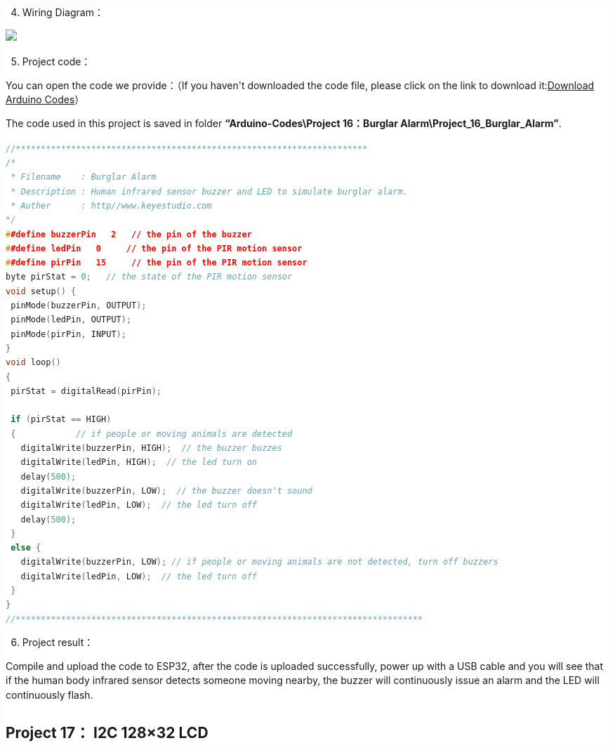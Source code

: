 4. Wiring Diagram：

![](/media/67fd78fc542f0e7c232d96a23fb90120.png)

5. Project code：

You can open the code we provide：（If you haven't downloaded the code file, please click on the link to download it:[Download Arduino Codes](Arduino-Codes.zip)）

The code used in this project is saved in folder **“Arduino-Codes\\Project 16：Burglar
Alarm\\Project\_16\_Burglar\_Alarm”**.

```c
//**********************************************************************
/* 
 * Filename    : Burglar Alarm
 * Description : Human infrared sensor buzzer and LED to simulate burglar alarm.
 * Auther      : http//www.keyestudio.com
*/
##define buzzerPin   2   // the pin of the buzzer
##define ledPin   0     // the pin of the PIR motion sensor
##define pirPin   15     // the pin of the PIR motion sensor
byte pirStat = 0;   // the state of the PIR motion sensor
void setup() {
 pinMode(buzzerPin, OUTPUT); 
 pinMode(ledPin, OUTPUT);    
 pinMode(pirPin, INPUT);     
}
void loop()
{
 pirStat = digitalRead(pirPin); 

 if (pirStat == HIGH)
 {            // if people or moving animals are detected
   digitalWrite(buzzerPin, HIGH);  // the buzzer buzzes
   digitalWrite(ledPin, HIGH);  // the led turn on
   delay(500);
   digitalWrite(buzzerPin, LOW);  // the buzzer doesn't sound
   digitalWrite(ledPin, LOW);  // the led turn off
   delay(500);
 } 
 else {
   digitalWrite(buzzerPin, LOW); // if people or moving animals are not detected, turn off buzzers
   digitalWrite(ledPin, LOW);  // the led turn off
 }
}
//*********************************************************************************
```


6. Project result：

Compile and upload the code to ESP32, after the code is uploaded successfully, power up with a USB cable and you will see that if the human body infrared sensor detects someone moving nearby, the buzzer will continuously issue an alarm and the LED will continuously flash.
## Project 17： I2C 128×32 LCD
